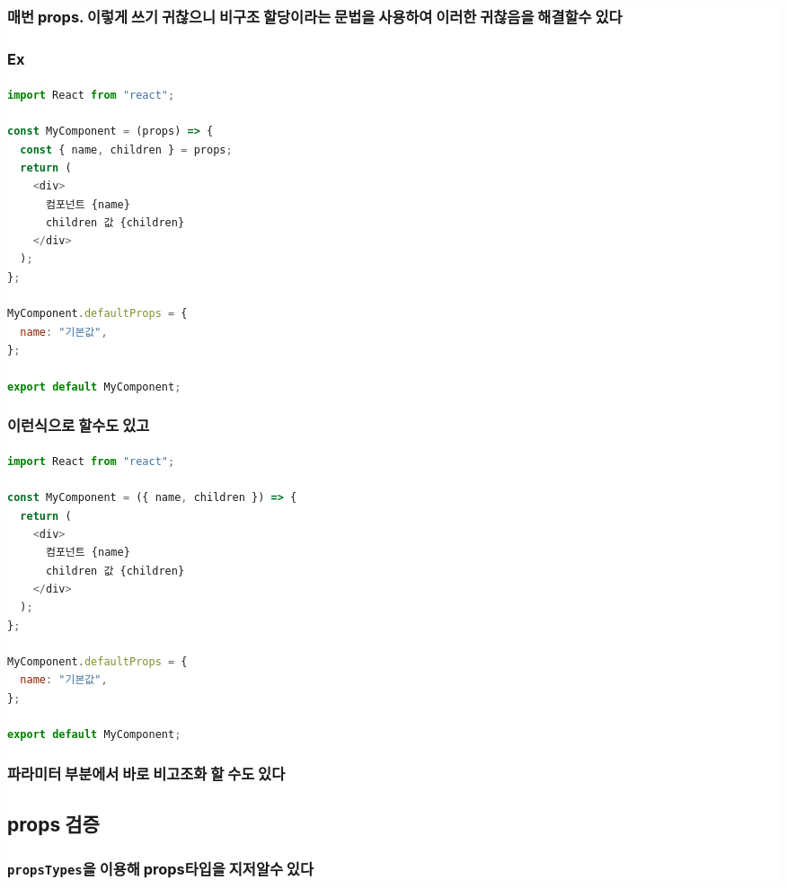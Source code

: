 ### 매번 props. 이렇게 쓰기 귀찮으니 비구조 할당이라는 문법을 사용하여 이러한 귀찮음을 해결할수 있다

### Ex

```js
import React from "react";

const MyComponent = (props) => {
  const { name, children } = props;
  return (
    <div>
      컴포넌트 {name}
      children 값 {children}
    </div>
  );
};

MyComponent.defaultProps = {
  name: "기본값",
};

export default MyComponent;
```

### 이런식으로 할수도 있고

```js
import React from "react";

const MyComponent = ({ name, children }) => {
  return (
    <div>
      컴포넌트 {name}
      children 값 {children}
    </div>
  );
};

MyComponent.defaultProps = {
  name: "기본값",
};

export default MyComponent;
```

### 파라미터 부분에서 바로 비고조화 할 수도 있다

## props 검증

### `propsTypes`을 이용해 props타입을 지저알수 있다
